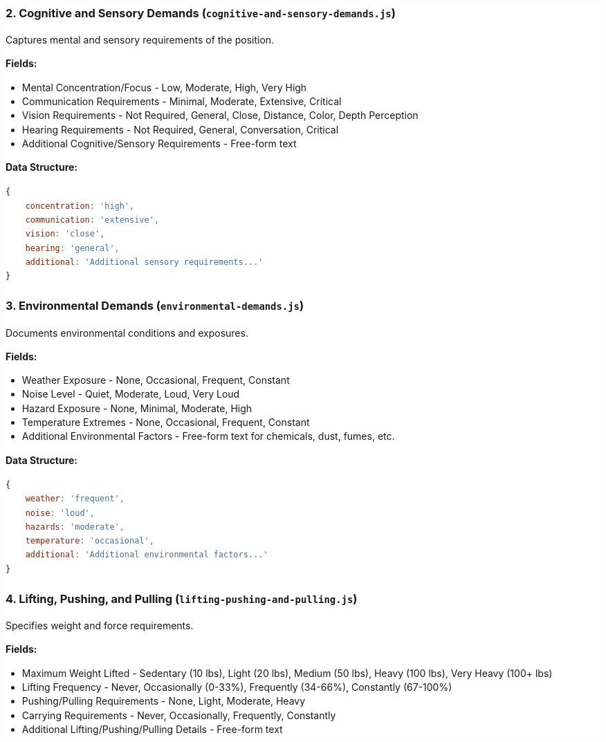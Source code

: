### 2. Cognitive and Sensory Demands (`cognitive-and-sensory-demands.js`)

Captures mental and sensory requirements of the position.

**Fields:**

- Mental Concentration/Focus - Low, Moderate, High, Very High
- Communication Requirements - Minimal, Moderate, Extensive, Critical
- Vision Requirements - Not Required, General, Close, Distance, Color, Depth Perception
- Hearing Requirements - Not Required, General, Conversation, Critical
- Additional Cognitive/Sensory Requirements - Free-form text

**Data Structure:**

```javascript
{
    concentration: 'high',
    communication: 'extensive',
    vision: 'close',
    hearing: 'general',
    additional: 'Additional sensory requirements...'
}
```

### 3. Environmental Demands (`environmental-demands.js`)

Documents environmental conditions and exposures.

**Fields:**

- Weather Exposure - None, Occasional, Frequent, Constant
- Noise Level - Quiet, Moderate, Loud, Very Loud
- Hazard Exposure - None, Minimal, Moderate, High
- Temperature Extremes - None, Occasional, Frequent, Constant
- Additional Environmental Factors - Free-form text for chemicals, dust, fumes, etc.

**Data Structure:**

```javascript
{
    weather: 'frequent',
    noise: 'loud',
    hazards: 'moderate',
    temperature: 'occasional',
    additional: 'Additional environmental factors...'
}
```

### 4. Lifting, Pushing, and Pulling (`lifting-pushing-and-pulling.js`)

Specifies weight and force requirements.

**Fields:**

- Maximum Weight Lifted - Sedentary (10 lbs), Light (20 lbs), Medium (50 lbs), Heavy (100 lbs), Very Heavy (100+ lbs)
- Lifting Frequency - Never, Occasionally (0-33%), Frequently (34-66%), Constantly (67-100%)
- Pushing/Pulling Requirements - None, Light, Moderate, Heavy
- Carrying Requirements - Never, Occasionally, Frequently, Constantly
- Additional Lifting/Pushing/Pulling Details - Free-form text
